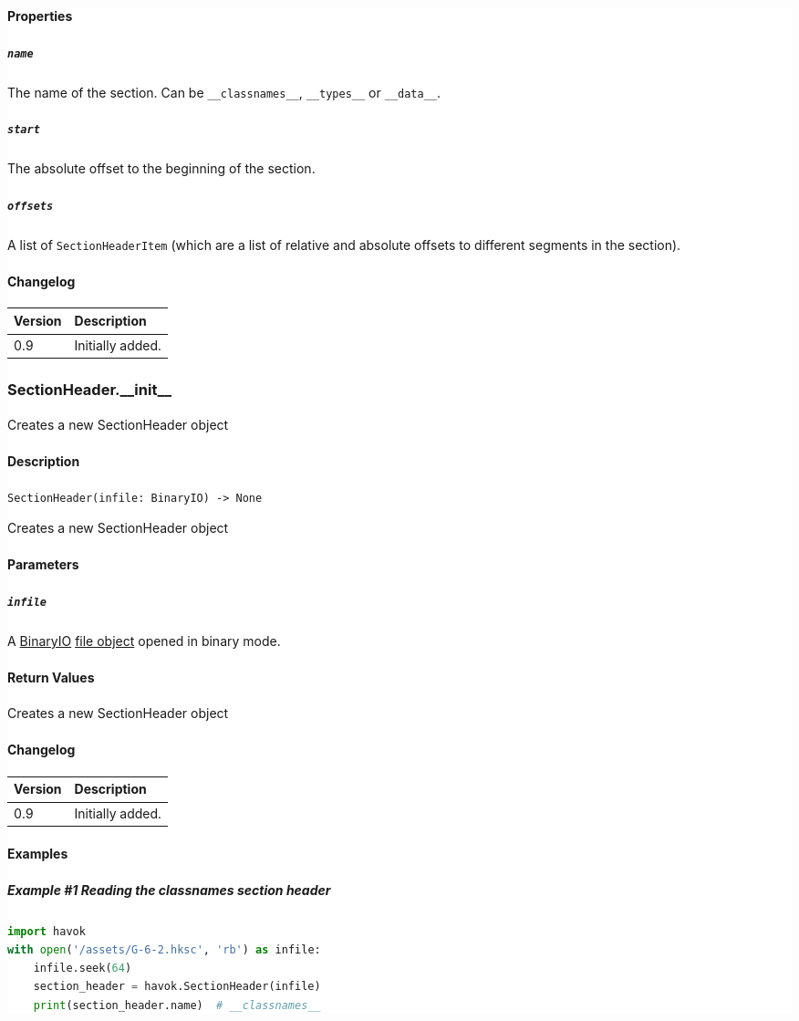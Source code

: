 #### Properties

##### `name`

The name of the section. Can be `__classnames__`, `__types__` or `__data__`.

##### `start`

The absolute offset to the beginning of the section.

##### `offsets`

A list of `SectionHeaderItem` (which are a list of relative and absolute offsets to different segments in the section).

#### Changelog

| Version | Description |
|:--|:--|
| 0.9 | Initially added. |

### SectionHeader.\_\_init\_\_

Creates a new SectionHeader object

#### Description

```
SectionHeader(infile: BinaryIO) -> None
```

Creates a new SectionHeader object

#### Parameters

##### `infile`

A [BinaryIO](https://docs.python.org/3/library/io.html#binary-i-o) [file object](https://docs.python.org/3/glossary.html#term-file-object) opened in binary mode.

#### Return Values

Creates a new SectionHeader object

#### Changelog

| Version | Description |
|:--|:--|
| 0.9 | Initially added. |

#### Examples

##### Example #1 Reading the classnames section header

```python
import havok
with open('/assets/G-6-2.hksc', 'rb') as infile:
    infile.seek(64)
    section_header = havok.SectionHeader(infile)
    print(section_header.name)  # __classnames__
```
